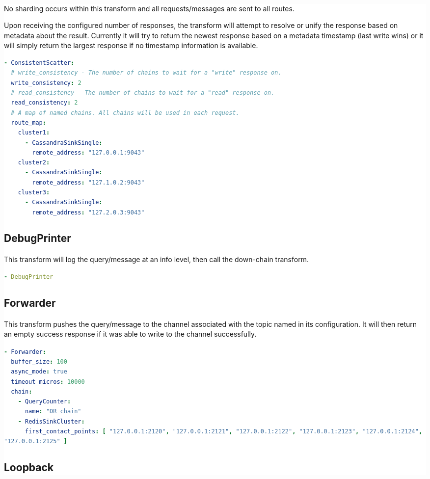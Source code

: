 No sharding occurs within this transform and all requests/messages are sent to all routes.

Upon receiving the configured number of responses, the transform will attempt to resolve or unify the response based on metadata about the result. Currently it will try to return the newest response based on a metadata timestamp (last write wins) or it will simply return the largest response if no timestamp information is available.

```yaml
- ConsistentScatter:
  # write_consistency - The number of chains to wait for a "write" response on.
  write_consistency: 2
  # read_consistency - The number of chains to wait for a "read" response on.
  read_consistency: 2
  # A map of named chains. All chains will be used in each request.
  route_map:
    cluster1:
      - CassandraSinkSingle:
        remote_address: "127.0.0.1:9043"
    cluster2:
      - CassandraSinkSingle:
        remote_address: "127.1.0.2:9043"
    cluster3:
      - CassandraSinkSingle:
        remote_address: "127.2.0.3:9043"
```

## DebugPrinter

This transform will log the query/message at an info level, then call the down-chain transform.

```yaml
- DebugPrinter
```

## Forwarder

This transform pushes the query/message to the channel associated with the topic named in its configuration. It will then return an empty success response if it was able to write to the channel successfully.

```yaml
- Forwarder:
  buffer_size: 100
  async_mode: true
  timeout_micros: 10000
  chain:
    - QueryCounter:
      name: "DR chain"
    - RedisSinkCluster:
      first_contact_points: [ "127.0.0.1:2120", "127.0.0.1:2121", "127.0.0.1:2122", "127.0.0.1:2123", "127.0.0.1:2124", "127.0.0.1:2125" ]
```

## Loopback
